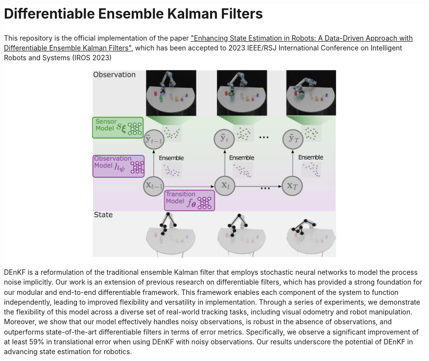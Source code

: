 # Differentiable Ensemble Kalman Filters
This repository is the official implementation of the paper ["Enhancing State Estimation in Robots: A Data-Driven Approach with Differentiable Ensemble Kalman Filters"](https://arxiv.org/abs/2308.09870), which has been accepted to 2023 IEEE/RSJ International Conference on Intelligent Robots and Systems (IROS 2023)



<p align="center">
<img src = "img/overview.png" width ="500" />
</p>

DEnKF is a reformulation of the traditional ensemble Kalman filter that employs stochastic neural networks to model the process noise implicitly. Our work is an extension of previous research on differentiable filters, which has provided a strong foundation for our modular and end-to-end differentiable framework. This framework enables each component of the system to function independently, leading to improved flexibility and versatility in implementation. Through a series of experiments, we demonstrate the flexibility of this model across a diverse set of real-world tracking tasks, including visual odometry and robot manipulation. Moreover, we show that our model effectively handles noisy observations, is robust in the absence of observations, and outperforms state-of-the-art differentiable filters in terms of error metrics. Specifically, we observe a significant improvement of at least 59% in translational error when using DEnKF with noisy observations. Our results underscore the potential of DEnKF in advancing state estimation for robotics.
